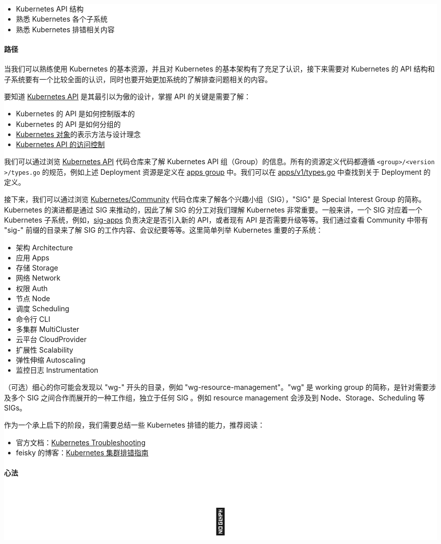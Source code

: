 - Kubernetes API 结构
- 熟悉 Kubernetes 各个子系统
- 熟悉 Kubernetes 排错相关内容

#### 路径

当我们可以熟练使用 Kubernetes 的基本资源，并且对 Kubernetes 的基本架构有了充足了认识，接下来需要对 Kubernetes 的 API 结构和子系统要有一个比较全面的认识，同时也要开始更加系统的了解排查问题相关的内容。

要知道 [Kubernetes API](https://kubernetes.io/docs/concepts/overview/kubernetes-api/) 是其最引以为傲的设计，掌握 API 的关键是需要了解：

- Kubernetes 的 API 是如何控制版本的
- Kubernetes 的 API 是如何分组的
- [Kubernetes 对象](https://kubernetes.io/docs/concepts/overview/working-with-objects/kubernetes-objects/)的表示方法与设计理念
- [Kubernetes API 的访问控制](https://kubernetes.io/docs/reference/access-authn-authz/controlling-access/)

我们可以通过浏览 [Kubernetes API](https://github.com/kubernetes/api) 代码仓库来了解 Kubernetes API 组（Group）的信息。所有的资源定义代码都遵循 `<group>/<version>/types.go` 的规范，例如上述 Deployment 资源是定义在 [apps group](https://github.com/kubernetes/api/tree/master/apps) 中。我们可以在 [apps/v1/types.go](https://github.com/kubernetes/api/blob/master/apps/v1/types.go) 中查找到关于 Deployment 的定义。

接下来，我们可以通过浏览 [Kubernetes/Community](https://github.com/kubernetes/community) 代码仓库来了解各个兴趣小组（SIG），"SIG" 是 Special Interest Group 的简称。Kubernetes 的演进都是通过 SIG 来推动的，因此了解 SIG 的分工对我们理解 Kubernetes 非常重要。一般来讲，一个 SIG 对应着一个 Kubernetes 子系统，例如，[sig-apps](https://github.com/kubernetes/community/tree/master/sig-apps) 负责决定是否引入新的 API，或者现有 API 是否需要升级等等。我们通过查看 Community 中带有 "sig-" 前缀的目录来了解 SIG 的工作内容、会议纪要等等。这里简单列举 Kubernetes 重要的子系统：

- 架构 Architecture
- 应用 Apps
- 存储 Storage
- 网络 Network
- 权限 Auth
- 节点 Node
- 调度 Scheduling
- 命令行 CLI
- 多集群 MultiCluster
- 云平台 CloudProvider
- 扩展性 Scalability
- 弹性伸缩 Autoscaling
- 监控日志 Instrumentation

（可选）细心的你可能会发现以 "wg-" 开头的目录，例如 "wg-resource-management"。"wg" 是 working group 的简称，是针对需要涉及多个 SIG 之间合作而展开的一种工作组，独立于任何 SIG 。例如 resource management 会涉及到 Node、Storage、Scheduling 等 SIGs。

作为一个承上启下的阶段，我们需要总结一些 Kubernetes 排错的能力，推荐阅读：

- 官方文档：[Kubernetes Troubleshooting](https://kubernetes.io/docs/tasks/debug-application-cluster/troubleshooting/)
- feisky 的博客：[Kubernetes 集群排错指南](https://feisky.gitbooks.io/kubernetes/troubleshooting/)

#### 心法

<p align="center" style="font-size: 50px">🌱</p>
